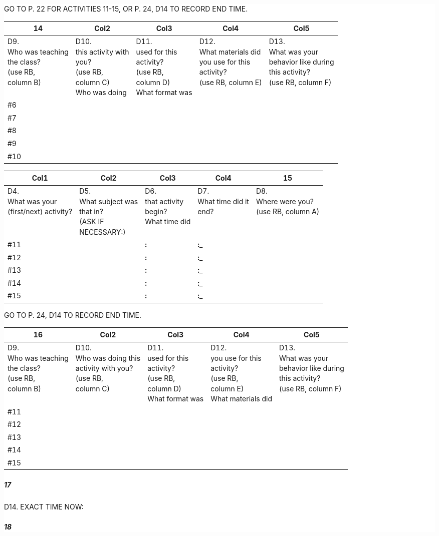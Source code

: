 
GO TO P. 22 FOR ACTIVITIES 11-15, OR P. 24, D14 TO RECORD END TIME.


|14|Col2|Col3|Col4|Col5|
|---|---|---|---|---|
|D9.<br>Who was teaching<br>the class?<br> (use RB,<br>column B)|D10.<br>this activity with<br>you?<br>(use RB,<br>column C)<br>Who was doing|D11.<br>used for this<br>activity?<br> (use RB,<br>column D)<br>What format was|D12.<br>What materials did<br>you use for this<br>activity?<br>(use RB, column E)|D13.<br>What was your<br>behavior like during<br>this activity?<br>(use RB, column F)|
|#6|||||
|#7|||||
|#8|||||
|#9|||||
|#10|||||


|Col1|Col2|Col3|Col4|15|
|---|---|---|---|---|
|D4.<br>What was your<br>(first/next) activity?|D5.<br>What subject was<br>that in?<br>(ASK IF<br>NECESSARY:)|D6.<br>that activity<br>begin?<br>What time did|D7.<br>What time did it<br>end?|D8.<br>Where were you?<br>(use RB, column A)|
|#11||____:____|____:_____||
|#12||____:____|____:_____||
|#13||____:____|____:_____||
|#14||____:____|____:_____||
|#15||____:____|____:_____||


GO TO P. 24, D14 TO RECORD END TIME.


|16|Col2|Col3|Col4|Col5|
|---|---|---|---|---|
|D9.<br>Who was teaching<br>the class?<br> (use RB,<br> column B)|D10.<br>Who was doing this<br>activity with you?<br>(use RB,<br>column C)|D11.<br>used for this<br>activity?<br> (use RB,<br>column D)<br>What format was|D12.<br>you use for this<br>activity?<br>(use RB,<br>column E)<br>What materials did|D13.<br>What was your<br>behavior like during<br>this activity?<br>(use RB, column F)|
|#11|||||
|#12|||||
|#13|||||
|#14|||||
|#15|||||


##### **17**



D14. EXACT TIME NOW:


##### **18**
